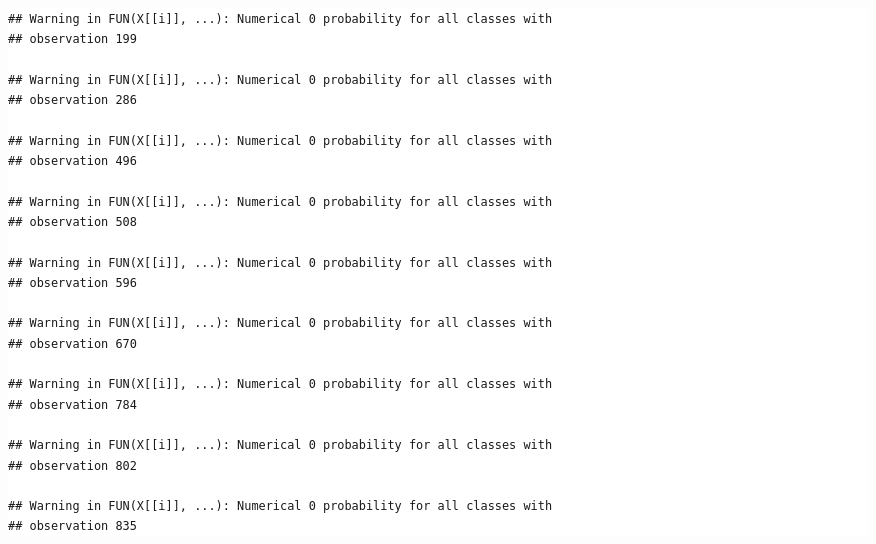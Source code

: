     ## Warning in FUN(X[[i]], ...): Numerical 0 probability for all classes with
    ## observation 199

    ## Warning in FUN(X[[i]], ...): Numerical 0 probability for all classes with
    ## observation 286

    ## Warning in FUN(X[[i]], ...): Numerical 0 probability for all classes with
    ## observation 496

    ## Warning in FUN(X[[i]], ...): Numerical 0 probability for all classes with
    ## observation 508

    ## Warning in FUN(X[[i]], ...): Numerical 0 probability for all classes with
    ## observation 596

    ## Warning in FUN(X[[i]], ...): Numerical 0 probability for all classes with
    ## observation 670

    ## Warning in FUN(X[[i]], ...): Numerical 0 probability for all classes with
    ## observation 784

    ## Warning in FUN(X[[i]], ...): Numerical 0 probability for all classes with
    ## observation 802

    ## Warning in FUN(X[[i]], ...): Numerical 0 probability for all classes with
    ## observation 835
